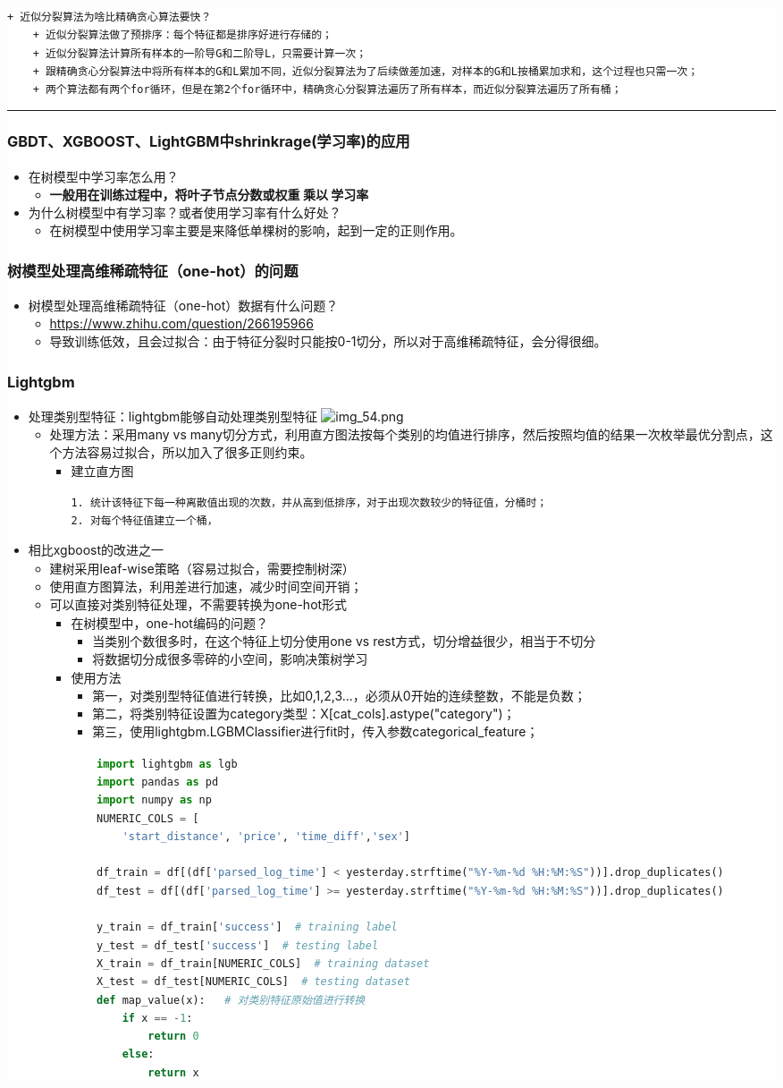 	+ 近似分裂算法为啥比精确贪心算法要快？
		+ 近似分裂算法做了预排序：每个特征都是排序好进行存储的； 
	  	+ 近似分裂算法计算所有样本的一阶导G和二阶导L，只需要计算一次；
		+ 跟精确贪心分裂算法中将所有样本的G和L累加不同，近似分裂算法为了后续做差加速，对样本的G和L按桶累加求和，这个过程也只需一次；
		+ 两个算法都有两个for循环，但是在第2个for循环中，精确贪心分裂算法遍历了所有样本，而近似分裂算法遍历了所有桶；
	
-----


### GBDT、XGBOOST、LightGBM中shrinkrage(学习率)的应用
+ 在树模型中学习率怎么用？
	+ **一般用在训练过程中，将叶子节点分数或权重 乘以 学习率**  
+ 为什么树模型中有学习率？或者使用学习率有什么好处？
	+ 在树模型中使用学习率主要是来降低单棵树的影响，起到一定的正则作用。

### 树模型处理高维稀疏特征（one-hot）的问题
+ 树模型处理高维稀疏特征（one-hot）数据有什么问题？
  	+ https://www.zhihu.com/question/266195966
	+ 导致训练低效，且会过拟合：由于特征分裂时只能按0-1切分，所以对于高维稀疏特征，会分得很细。


### Lightgbm
+ 处理类别型特征：lightgbm能够自动处理类别型特征
  ![img_54.png](img_54.png)
    + 处理方法：采用many vs many切分方式，利用直方图法按每个类别的均值进行排序，然后按照均值的结果一次枚举最优分割点，这个方法容易过拟合，所以加入了很多正则约束。
        + 建立直方图
            ```bash
            1. 统计该特征下每一种离散值出现的次数，并从高到低排序，对于出现次数较少的特征值，分桶时；
            2. 对每个特征值建立一个桶，
            ```
+ 相比xgboost的改进之一
	+ 建树采用leaf-wise策略（容易过拟合，需要控制树深）
	+ 使用直方图算法，利用差进行加速，减少时间空间开销；
	+ 可以直接对类别特征处理，不需要转换为one-hot形式
	  	+ 在树模型中，one-hot编码的问题？
	  		+ 当类别个数很多时，在这个特征上切分使用one vs rest方式，切分增益很少，相当于不切分
	  		+ 将数据切分成很多零碎的小空间，影响决策树学习
		+ 使用方法
			+ 第一，对类别型特征值进行转换，比如0,1,2,3...，必须从0开始的连续整数，不能是负数；
			+ 第二，将类别特征设置为category类型：X[cat_cols].astype("category")；
			+ 第三，使用lightgbm.LGBMClassifier进行fit时，传入参数categorical_feature；
			```python
				import lightgbm as lgb
				import pandas as pd
				import numpy as np
				NUMERIC_COLS = [
					'start_distance', 'price', 'time_diff','sex']

				df_train = df[(df['parsed_log_time'] < yesterday.strftime("%Y-%m-%d %H:%M:%S"))].drop_duplicates()
				df_test = df[(df['parsed_log_time'] >= yesterday.strftime("%Y-%m-%d %H:%M:%S"))].drop_duplicates()

				y_train = df_train['success']  # training label
				y_test = df_test['success']  # testing label
				X_train = df_train[NUMERIC_COLS]  # training dataset
				X_test = df_test[NUMERIC_COLS]  # testing dataset
				def map_value(x):   # 对类别特征原始值进行转换
					if x == -1:
						return 0
					else:
						return x
